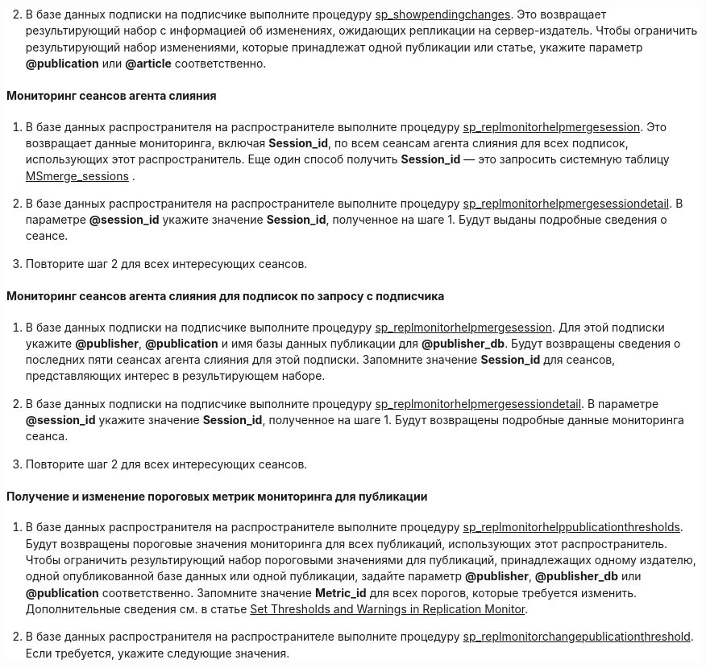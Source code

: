 2.  В базе данных подписки на подписчике выполните процедуру [sp_showpendingchanges](../../../relational-databases/system-stored-procedures/sp-showpendingchanges-transact-sql.md). Это возвращает результирующий набор с информацией об изменениях, ожидающих репликации на сервер-издатель. Чтобы ограничить результирующий набор изменениями, которые принадлежат одной публикации или статье, укажите параметр **\@publication** или **\@article** соответственно.  
  
#### <a name="to-monitor-merge-agent-sessions"></a>Мониторинг сеансов агента слияния  
  
1.  В базе данных распространителя на распространителе выполните процедуру [sp_replmonitorhelpmergesession](../../../relational-databases/system-stored-procedures/sp-replmonitorhelpmergesession-transact-sql.md). Это возвращает данные мониторинга, включая **Session_id**, по всем сеансам агента слияния для всех подписок, использующих этот распространитель. Еще один способ получить **Session_id** — это запросить системную таблицу [MSmerge_sessions](../../../relational-databases/system-tables/msmerge-sessions-transact-sql.md) .  
  
2.  В базе данных распространителя на распространителе выполните процедуру [sp_replmonitorhelpmergesessiondetail](../../../relational-databases/system-stored-procedures/sp-replmonitorhelpmergesessiondetail-transact-sql.md). В параметре **\@session_id** укажите значение **Session_id**, полученное на шаге 1. Будут выданы подробные сведения о сеансе.  
  
3.  Повторите шаг 2 для всех интересующих сеансов.  
  
#### <a name="to-monitor-merge-agent-sessions-for-pull-subscriptions-from-the-subscriber"></a>Мониторинг сеансов агента слияния для подписок по запросу с подписчика  
  
1.  В базе данных подписки на подписчике выполните процедуру [sp_replmonitorhelpmergesession](../../../relational-databases/system-stored-procedures/sp-replmonitorhelpmergesession-transact-sql.md). Для этой подписки укажите **\@publisher**, **\@publication** и имя базы данных публикации для **\@publisher_db**. Будут возвращены сведения о последних пяти сеансах агента слияния для этой подписки. Запомните значение **Session_id** для сеансов, представляющих интерес в результирующем наборе.  
  
2.  В базе данных подписки на подписчике выполните процедуру [sp_replmonitorhelpmergesessiondetail](../../../relational-databases/system-stored-procedures/sp-replmonitorhelpmergesessiondetail-transact-sql.md). В параметре **\@session_id** укажите значение **Session_id**, полученное на шаге 1. Будут возвращены подробные данные мониторинга сеанса.  
  
3.  Повторите шаг 2 для всех интересующих сеансов.  
  
#### <a name="to-view-and-modify-the-monitor-threshold-metrics-for-a-publication"></a>Получение и изменение пороговых метрик мониторинга для публикации  
  
1.  В базе данных распространителя на распространителе выполните процедуру [sp_replmonitorhelppublicationthresholds](../../../relational-databases/system-stored-procedures/sp-replmonitorhelppublicationthresholds-transact-sql.md). Будут возвращены пороговые значения мониторинга для всех публикаций, использующих этот распространитель. Чтобы ограничить результирующий набор пороговыми значениями для публикаций, принадлежащих одному издателю, одной опубликованной базе данных или одной публикации, задайте параметр **\@publisher**, **\@publisher_db** или **\@publication** соответственно. Запомните значение **Metric_id** для всех порогов, которые требуется изменить. Дополнительные сведения см. в статье [Set Thresholds and Warnings in Replication Monitor](../../../relational-databases/replication/monitor/set-thresholds-and-warnings-in-replication-monitor.md).  
  
2.  В базе данных распространителя на распространителе выполните процедуру [sp_replmonitorchangepublicationthreshold](../../../relational-databases/system-stored-procedures/sp-replmonitorchangepublicationthreshold-transact-sql.md). Если требуется, укажите следующие значения.  
  